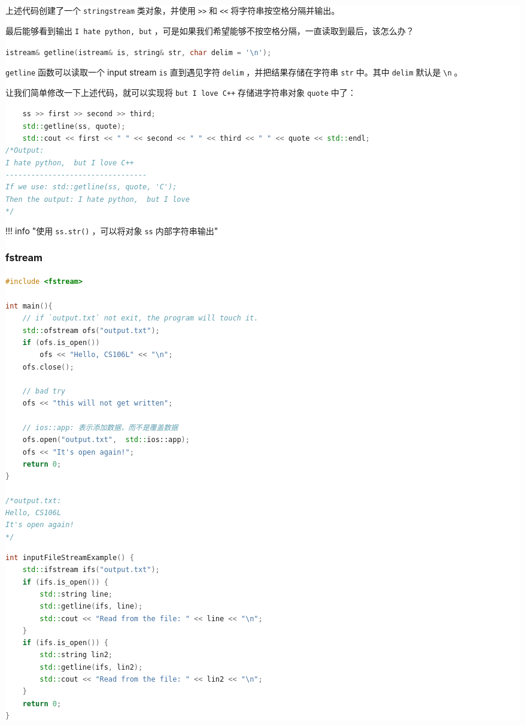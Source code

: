 上述代码创建了一个 `stringstream` 类对象，并使用 `>>` 和 `<<` 将字符串按空格分隔并输出。

最后能够看到输出 `I hate python, but` ，可是如果我们希望能够不按空格分隔，一直读取到最后，该怎么办？

```c++
istream& getline(istream& is, string& str, char delim = '\n');
```

`getline` 函数可以读取一个 input stream `is` 直到遇见字符 `delim` ，并把结果存储在字符串 `str` 中。其中 `delim` 默认是 `\n` 。

让我们简单修改一下上述代码，就可以实现将 `but I love C++` 存储进字符串对象 `quote` 中了：

```c++
    ss >> first >> second >> third;
    std::getline(ss, quote);
    std::cout << first << " " << second << " " << third << " " << quote << std::endl;
/*Output:
I hate python,  but I love C++
---------------------------------
If we use: std::getline(ss, quote, 'C');
Then the output: I hate python,  but I love
*/
```

!!! info "使用 `ss.str()` ，可以将对象 `ss` 内部字符串输出"

### fstream

```c++
#include <fstream>

int main(){
	// if `output.txt` not exit, the program will touch it.
    std::ofstream ofs("output.txt");
    if (ofs.is_open())
        ofs << "Hello, CS106L" << "\n";
    ofs.close();

	// bad try
    ofs << "this will not get written";

	// ios::app: 表示添加数据，而不是覆盖数据
    ofs.open("output.txt",  std::ios::app);
    ofs << "It's open again!";
    return 0;
}

/*output.txt:
Hello, CS106L
It's open again!
*/
```

```c++
int inputFileStreamExample() {
    std::ifstream ifs("output.txt");
    if (ifs.is_open()) {
        std::string line;
        std::getline(ifs, line);
        std::cout << "Read from the file: " << line << "\n"; 
    }
    if (ifs.is_open()) {
        std::string lin2;
        std::getline(ifs, lin2);
        std::cout << "Read from the file: " << lin2 << "\n";
    }
    return 0;
}
```